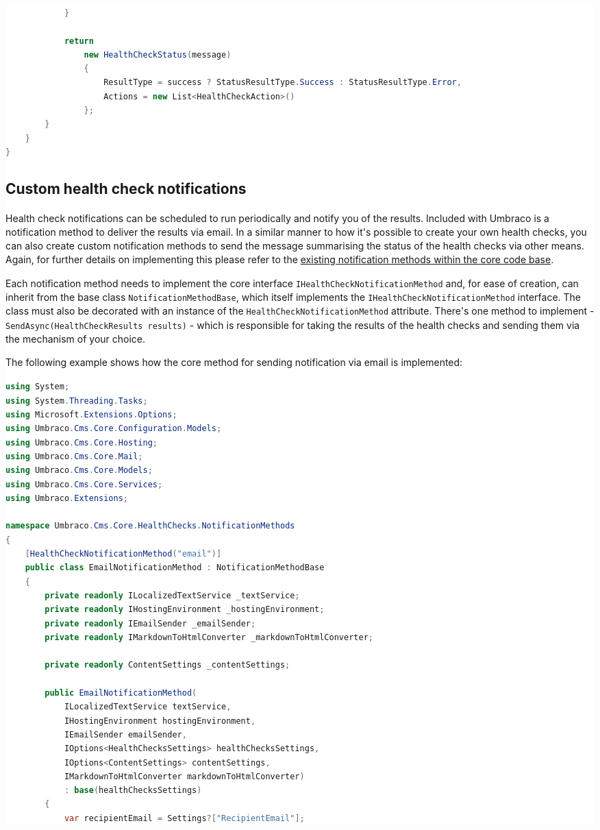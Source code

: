 ```csharp
            }

            return
                new HealthCheckStatus(message)
                {
                    ResultType = success ? StatusResultType.Success : StatusResultType.Error,
                    Actions = new List<HealthCheckAction>()
                };
        }
    }
}
```
## Custom health check notifications

Health check notifications can be scheduled to run periodically and notify you of the results. Included with Umbraco is a notification method to deliver the results via email. In a similar manner to how it's possible to create your own health checks, you can also create custom notification methods to send the message summarising the status of the health checks via other means.  Again, for further details on implementing this please refer to the [existing notification methods within the core code base](https://github.com/umbraco/Umbraco-CMS/tree/netcore/dev/src/Umbraco.Core/HealthChecks/NotificationMethods).

Each notification method needs to implement the core interface `IHealthCheckNotificationMethod` and, for ease of creation, can inherit from the base class `NotificationMethodBase`, which itself implements the `IHealthCheckNotificationMethod` interface. The class must also be decorated with an instance of the `HealthCheckNotificationMethod` attribute. There's one method to implement - `SendAsync(HealthCheckResults results)` - which is responsible for taking the results of the health checks and sending them via the mechanism of your choice.

The following example shows how the core method for sending notification via email is implemented:

```csharp
using System;
using System.Threading.Tasks;
using Microsoft.Extensions.Options;
using Umbraco.Cms.Core.Configuration.Models;
using Umbraco.Cms.Core.Hosting;
using Umbraco.Cms.Core.Mail;
using Umbraco.Cms.Core.Models;
using Umbraco.Cms.Core.Services;
using Umbraco.Extensions;

namespace Umbraco.Cms.Core.HealthChecks.NotificationMethods
{
    [HealthCheckNotificationMethod("email")]
    public class EmailNotificationMethod : NotificationMethodBase
    {
        private readonly ILocalizedTextService _textService;
        private readonly IHostingEnvironment _hostingEnvironment;
        private readonly IEmailSender _emailSender;
        private readonly IMarkdownToHtmlConverter _markdownToHtmlConverter;

        private readonly ContentSettings _contentSettings;

        public EmailNotificationMethod(
            ILocalizedTextService textService,
            IHostingEnvironment hostingEnvironment,
            IEmailSender emailSender,
            IOptions<HealthChecksSettings> healthChecksSettings,
            IOptions<ContentSettings> contentSettings,
            IMarkdownToHtmlConverter markdownToHtmlConverter)
            : base(healthChecksSettings)
        {
            var recipientEmail = Settings?["RecipientEmail"];
```